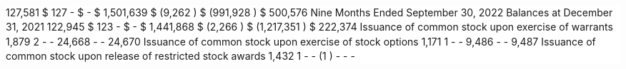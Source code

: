 <td>127,581</td>
<td>$ 127</td>
<td>-</td>
<td>$ -</td>
<td>$ 1,501,639</td>
<td>$ (9,262 )</td>
<td>$ (991,928 )</td>
<td>$ 500,576</td>
</tr>
<tr>
<td>Nine Months Ended September 30, 2022</td>
<td></td>
<td></td>
<td></td>
<td></td>
<td></td>
<td></td>
<td></td>
<td></td>
</tr>
<tr>
<td>Balances at December 31, 2021</td>
<td>122,945</td>
<td>$ 123</td>
<td>-</td>
<td>$ -</td>
<td>$ 1,441,868</td>
<td>$ (2,266 )</td>
<td>$ (1,217,351 )</td>
<td>$ 222,374</td>
</tr>
<tr>
<td>Issuance of common stock upon exercise of warrants</td>
<td>1,879</td>
<td>2</td>
<td>-</td>
<td>-</td>
<td>24,668</td>
<td>-</td>
<td>-</td>
<td>24,670</td>
</tr>
<tr>
<td>Issuance of common stock upon exercise of stock options</td>
<td>1,171</td>
<td>1</td>
<td>-</td>
<td>-</td>
<td>9,486</td>
<td>-</td>
<td>-</td>
<td>9,487</td>
</tr>
<tr>
<td>Issuance of common stock upon release of restricted stock awards</td>
<td>1,432</td>
<td>1</td>
<td>-</td>
<td>-</td>
<td>(1 )</td>
<td>-</td>
<td>-</td>
<td>-</td>
</tr>